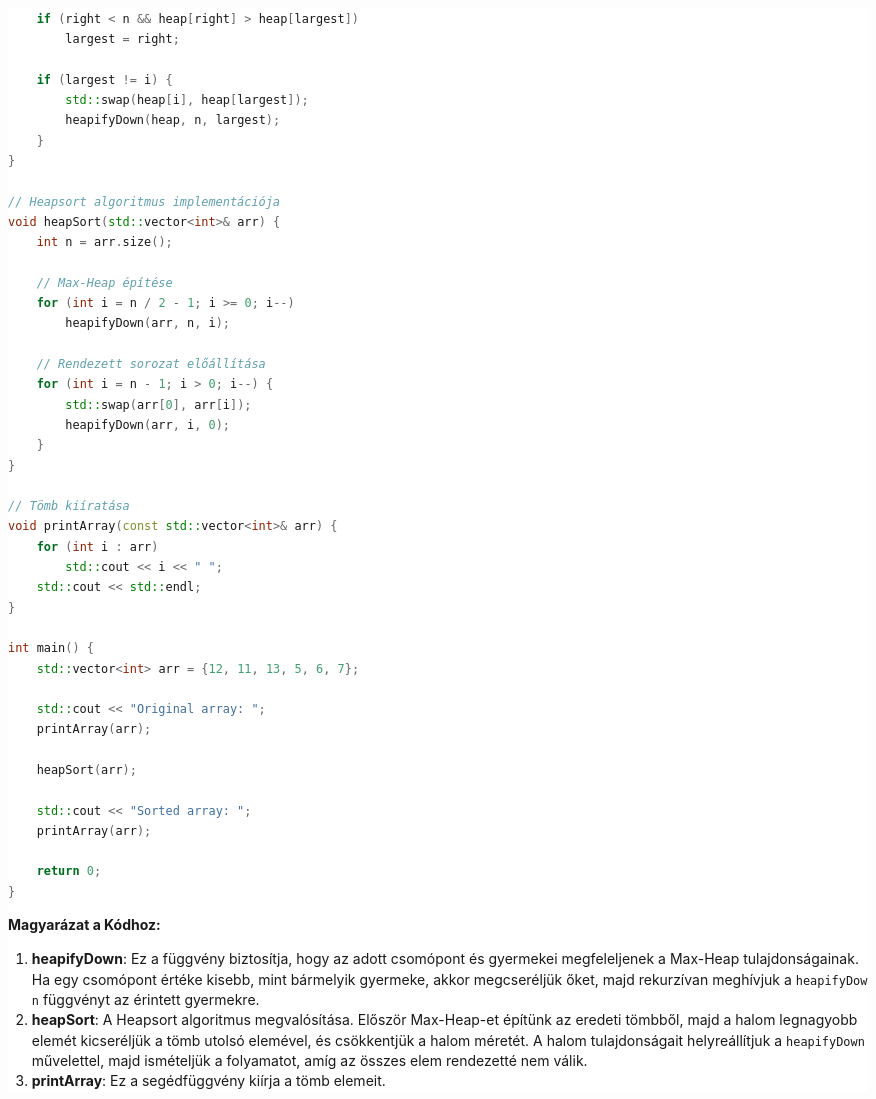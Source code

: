```cpp
    if (right < n && heap[right] > heap[largest])
        largest = right;

    if (largest != i) {
        std::swap(heap[i], heap[largest]);
        heapifyDown(heap, n, largest);
    }
}

// Heapsort algoritmus implementációja
void heapSort(std::vector<int>& arr) {
    int n = arr.size();

    // Max-Heap építése
    for (int i = n / 2 - 1; i >= 0; i--)
        heapifyDown(arr, n, i);

    // Rendezett sorozat előállítása
    for (int i = n - 1; i > 0; i--) {
        std::swap(arr[0], arr[i]);
        heapifyDown(arr, i, 0);
    }
}

// Tömb kiíratása
void printArray(const std::vector<int>& arr) {
    for (int i : arr)
        std::cout << i << " ";
    std::cout << std::endl;
}

int main() {
    std::vector<int> arr = {12, 11, 13, 5, 6, 7};

    std::cout << "Original array: ";
    printArray(arr);

    heapSort(arr);

    std::cout << "Sorted array: ";
    printArray(arr);

    return 0;
}
```

**Magyarázat a Kódhoz:**

1. **heapifyDown**: Ez a függvény biztosítja, hogy az adott csomópont és gyermekei megfeleljenek a Max-Heap tulajdonságainak. Ha egy csomópont értéke kisebb, mint bármelyik gyermeke, akkor megcseréljük őket, majd rekurzívan meghívjuk a `heapifyDown` függvényt az érintett gyermekre.
2. **heapSort**: A Heapsort algoritmus megvalósítása. Először Max-Heap-et építünk az eredeti tömbből, majd a halom legnagyobb elemét kicseréljük a tömb utolsó elemével, és csökkentjük a halom méretét. A halom tulajdonságait helyreállítjuk a `heapifyDown` művelettel, majd ismételjük a folyamatot, amíg az összes elem rendezetté nem válik.
3. **printArray**: Ez a segédfüggvény kiírja a tömb elemeit.
